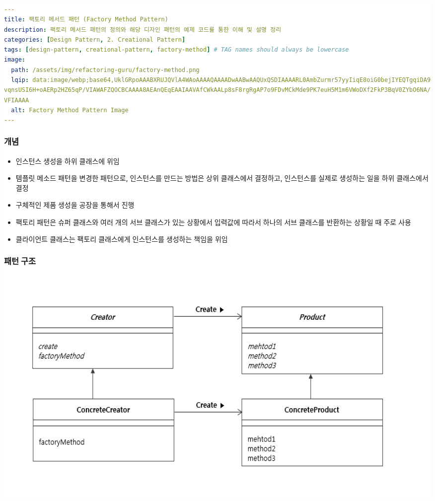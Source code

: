 ```yaml
---
title: 팩토리 메서드 패턴 (Factory Method Pattern)
description: 팩토리 메서드 패턴의 정의와 해당 디자인 패턴의 예제 코드를 통한 이해 및 설명 정리
categories: [Design Pattern, 2. Creational Pattern]
tags: [design-pattern, creational-pattern, factory-method] # TAG names should always be lowercase
image:
  path: /assets/img/refactoring-guru/factory-method.png
  lqip: data:image/webp;base64,UklGRpoAAABXRUJQVlA4WAoAAAAQAAAADwAABwAAQUxQSDIAAAARL0AmbZurmr57yyIiqE8oiG0bejIYEQTgqiDA9vqnsUSI6H+oAERp2HZ65qP/VIAWAFZQOCBCAAAA8AEAnQEqEAAIAAVAfCWkAALp8sF8rgRgAP7o9FDvMCkMde9PK7euH5M1m6VWoDXf2FkP3BqV0ZYbO6NA/VFIAAAA
  alt: Factory Method Pattern Image
---
```


### 개념

- 인스턴스 생성을 하위 클래스에 위임

- 템플릿 메소드 패턴을 변경한 패턴으로, 인스턴스를 만드는 방법은 상위 클래스에서 결정하고, 인스턴스를 실제로 생성하는 일을 하위 클래스에서 결정

- 구체적인 제품 생성을 공장을 통해서 진행

- 팩토리 패턴은 슈퍼 클래스와 여러 개의 서브 클래스가 있는 상황에서 입력값에 따라서 하나의 서브 클래스를 반환하는 상황일 때 주로 사용

- 클라이언트 클래스는 팩토리 클래스에게 인스턴스를 생성하는 책임을 위임

### 패턴 구조

![factory_method_1](/assets/img/structure/factory_method_1.png)
